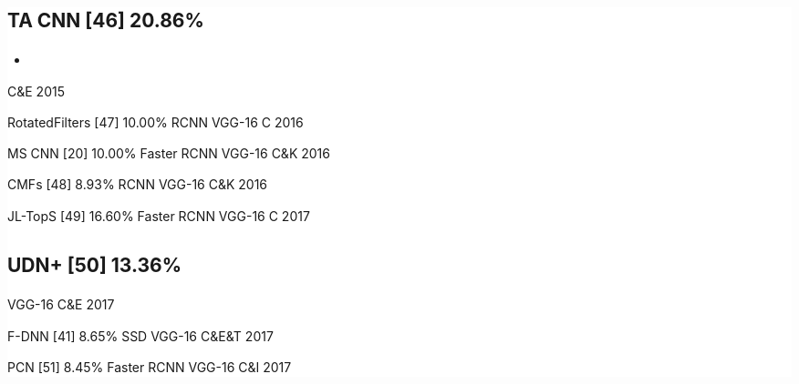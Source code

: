 TA CNN [46] 
20.86% 
-
-
C&E 
2015 

RotatedFilters [47] 
10.00% 
RCNN 
VGG-16 
C 
2016 

MS CNN [20] 
10.00% 
Faster RCNN 
VGG-16 
C&K 
2016 

CMFs [48] 
8.93% 
RCNN 
VGG-16 
C&K 
2016 

JL-TopS [49] 
16.60% 
Faster RCNN 
VGG-16 
C 
2017 

UDN+ [50] 
13.36% 
-
VGG-16 
C&E 
2017 

F-DNN [41] 
8.65% 
SSD 
VGG-16 
C&E&T 
2017 

PCN [51] 
8.45% 
Faster RCNN 
VGG-16 
C&I 
2017 
